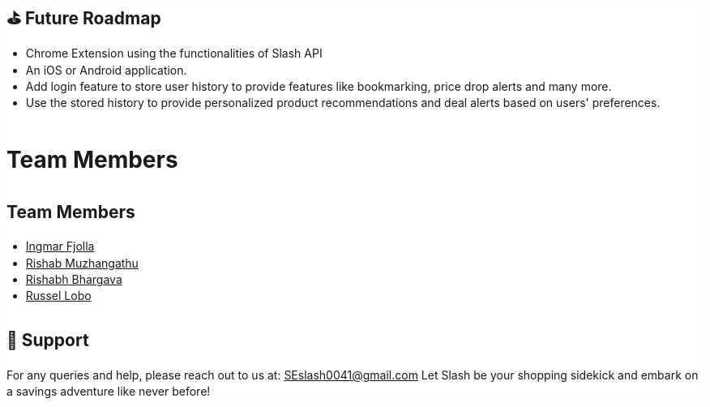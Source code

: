 ## :golf: Future Roadmap
- Chrome Extension using the functionalities of Slash API
- An iOS or Android application.
- Add login feature to store user history to provide features like bookmarking, price drop alerts and many more.
- Use the stored history to provide personalized product recommendations and deal alerts based on users' preferences.



# Team Members

## Team Members

- [Ingmar Fjolla](https://github.com/ingmarfjolla)
- [Rishab Muzhangathu](https://github.com/R3Rex31)
- [Rishabh Bhargava](https://github.com/Bullet1403)
- [Russel Lobo](https://github.com/russel0014)

## :email: Support

For any queries and help, please reach out to us at: SEslash0041@gmail.com
Let Slash be your shopping sidekick and embark on a savings adventure like never before!

